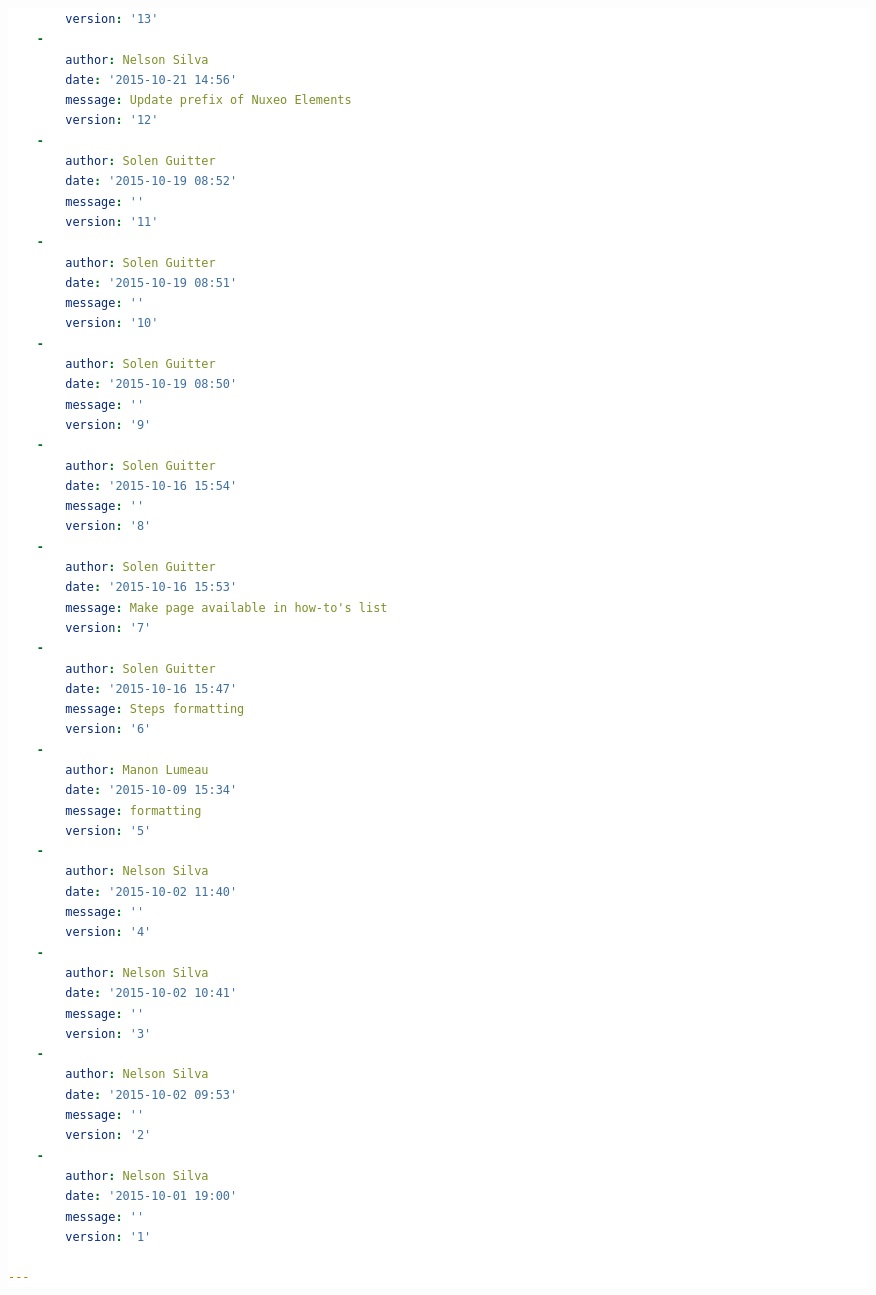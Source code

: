 ```yaml
        version: '13'
    - 
        author: Nelson Silva
        date: '2015-10-21 14:56'
        message: Update prefix of Nuxeo Elements
        version: '12'
    - 
        author: Solen Guitter
        date: '2015-10-19 08:52'
        message: ''
        version: '11'
    - 
        author: Solen Guitter
        date: '2015-10-19 08:51'
        message: ''
        version: '10'
    - 
        author: Solen Guitter
        date: '2015-10-19 08:50'
        message: ''
        version: '9'
    - 
        author: Solen Guitter
        date: '2015-10-16 15:54'
        message: ''
        version: '8'
    - 
        author: Solen Guitter
        date: '2015-10-16 15:53'
        message: Make page available in how-to's list
        version: '7'
    - 
        author: Solen Guitter
        date: '2015-10-16 15:47'
        message: Steps formatting
        version: '6'
    - 
        author: Manon Lumeau
        date: '2015-10-09 15:34'
        message: formatting
        version: '5'
    - 
        author: Nelson Silva
        date: '2015-10-02 11:40'
        message: ''
        version: '4'
    - 
        author: Nelson Silva
        date: '2015-10-02 10:41'
        message: ''
        version: '3'
    - 
        author: Nelson Silva
        date: '2015-10-02 09:53'
        message: ''
        version: '2'
    - 
        author: Nelson Silva
        date: '2015-10-01 19:00'
        message: ''
        version: '1'

---
```